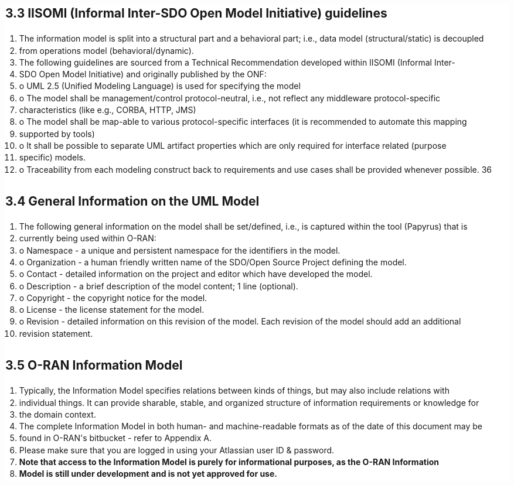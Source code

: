 ## 3.3 IISOMI (Informal Inter-SDO Open Model Initiative) guidelines

1. The information model is split into a structural part and a behavioral part; i.e., data model (structural/static) is decoupled
2. from operations model (behavioral/dynamic).
3. The following guidelines are sourced from a Technical Recommendation developed within IISOMI (Informal Inter-
4. SDO Open Model Initiative) and originally published by the ONF:
5. o UML 2.5 (Unified Modeling Language) is used for specifying the model
6. o The model shall be management/control protocol-neutral, i.e., not reflect any middleware protocol-specific
7. characteristics (like e.g., CORBA, HTTP, JMS)
8. o The model shall be map-able to various protocol-specific interfaces (it is recommended to automate this mapping
9. supported by tools)
10. o It shall be possible to separate UML artifact properties which are only required for interface related (purpose
11. specific) models.
12. o Traceability from each modeling construct back to requirements and use cases shall be provided whenever possible. 36

## 3.4 General Information on the UML Model

1. The following general information on the model shall be set/defined, i.e., is captured within the tool (Papyrus) that is
2. currently being used within O-RAN:
3. o Namespace - a unique and persistent namespace for the identifiers in the model.
4. o Organization - a human friendly written name of the SDO/Open Source Project defining the model.
5. o Contact - detailed information on the project and editor which have developed the model.
6. o Description - a brief description of the model content; 1 line (optional).
7. o Copyright - the copyright notice for the model.
8. o License - the license statement for the model.
9. o Revision - detailed information on this revision of the model. Each revision of the model should add an additional
10. revision statement.

## 3.5 O-RAN Information Model

1. Typically, the Information Model specifies relations between kinds of things, but may also include relations with
2. individual things. It can provide sharable, stable, and organized structure of information requirements or knowledge for
3. the domain context.
4. The complete Information Model in both human- and machine-readable formats as of the date of this document may be
5. found in O-RAN's bitbucket - refer to Appendix A.
6. Please make sure that you are logged in using your Atlassian user ID & password.
7. **Note that access to the Information Model is purely for informational purposes, as the O-RAN Information**
8. **Model is still under development and is not yet approved for use.**
